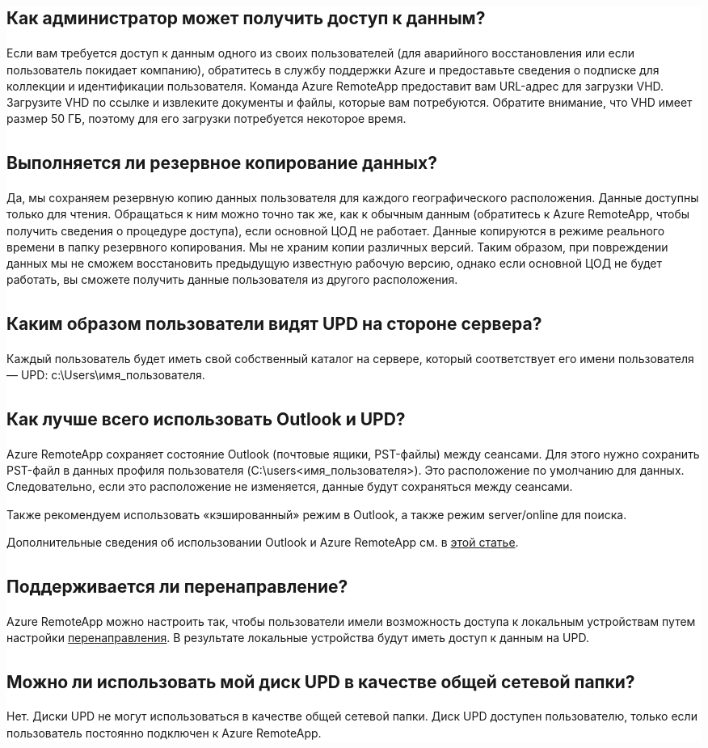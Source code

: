 ## <a name="how-can-an-admin-get-to-the-data"></a>Как администратор может получить доступ к данным?
Если вам требуется доступ к данным одного из своих пользователей (для аварийного восстановления или если пользователь покидает компанию), обратитесь в службу поддержки Azure и предоставьте сведения о подписке для коллекции и идентификации пользователя. Команда Azure RemoteApp предоставит вам URL-адрес для загрузки VHD. Загрузите VHD по ссылке и извлеките документы и файлы, которые вам потребуются. Обратите внимание, что VHD имеет размер 50 ГБ, поэтому для его загрузки потребуется некоторое время.

## <a name="is-the-data-backed-up"></a>Выполняется ли резервное копирование данных?
Да, мы сохраняем резервную копию данных пользователя для каждого географического расположения. Данные доступны только для чтения. Обращаться к ним можно точно так же, как к обычным данным (обратитесь к Azure RemoteApp, чтобы получить сведения о процедуре доступа), если основной ЦОД не работает. Данные копируются в режиме реального времени в папку резервного копирования. Мы не храним копии различных версий. Таким образом, при повреждении данных мы не сможем восстановить предыдущую известную рабочую версию, однако если основной ЦОД не будет работать, вы сможете получить данные пользователя из другого расположения.

## <a name="how-do-users-see-the-upd-on-the-server-side"></a>Каким образом пользователи видят UPD на стороне сервера?
Каждый пользователь будет иметь свой собственный каталог на сервере, который соответствует его имени пользователя — UPD: c:\Users\имя_пользователя.

## <a name="whats-the-best-way-to-use-outlook-and-upd"></a>Как лучше всего использовать Outlook и UPD?
Azure RemoteApp сохраняет состояние Outlook (почтовые ящики, PST-файлы) между сеансами. Для этого нужно сохранить PST-файл в данных профиля пользователя (C:\users\<имя_пользователя>). Это расположение по умолчанию для данных. Следовательно, если это расположение не изменяется, данные будут сохраняться между сеансами.

Также рекомендуем использовать «кэшированный» режим в Outlook, а также режим server/online для поиска.

Дополнительные сведения об использовании Outlook и Azure RemoteApp см. в [этой статье](remoteapp-outlook.md).

## <a name="what-about-redirection"></a>Поддерживается ли перенаправление?
Azure RemoteApp можно настроить так, чтобы пользователи имели возможность доступа к локальным устройствам путем настройки [перенаправления](remoteapp-redirection.md). В результате локальные устройства будут иметь доступ к данным на UPD.

## <a name="can-i-use-my-upd-as-a-network-share"></a>Можно ли использовать мой диск UPD в качестве общей сетевой папки?
Нет. Диски UPD не могут использоваться в качестве общей сетевой папки. Диск UPD доступен пользователю, только если пользователь постоянно подключен к Azure RemoteApp.
